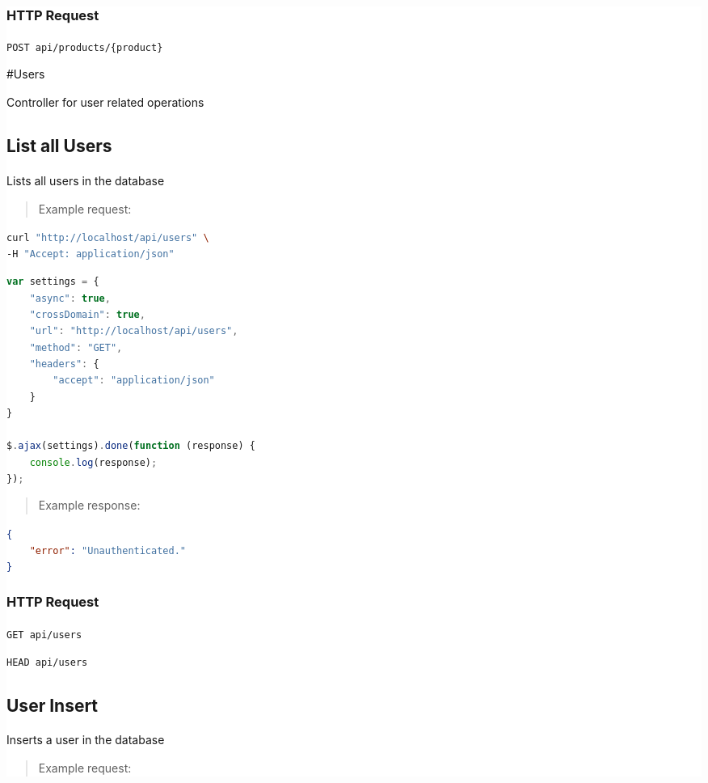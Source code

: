 
### HTTP Request
`POST api/products/{product}`



#Users

Controller for user related operations

## List all Users

Lists all users in the database

> Example request:

```bash
curl "http://localhost/api/users" \
-H "Accept: application/json"
```

```javascript
var settings = {
    "async": true,
    "crossDomain": true,
    "url": "http://localhost/api/users",
    "method": "GET",
    "headers": {
        "accept": "application/json"
    }
}

$.ajax(settings).done(function (response) {
    console.log(response);
});
```

> Example response:

```json
{
    "error": "Unauthenticated."
}
```

### HTTP Request
`GET api/users`

`HEAD api/users`




## User Insert

Inserts a user in the database

> Example request:
